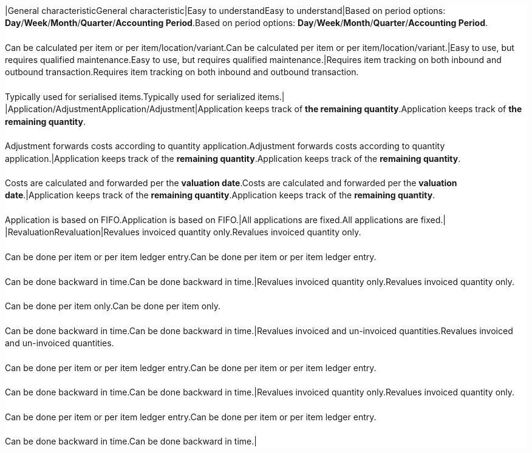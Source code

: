 |<span data-ttu-id="ab0c8-149">General characteristic</span><span class="sxs-lookup"><span data-stu-id="ab0c8-149">General characteristic</span></span>|<span data-ttu-id="ab0c8-150">Easy to understand</span><span class="sxs-lookup"><span data-stu-id="ab0c8-150">Easy to understand</span></span>|<span data-ttu-id="ab0c8-151">Based on period options: **Day**/**Week**/**Month**/**Quarter**/**Accounting Period**.</span><span class="sxs-lookup"><span data-stu-id="ab0c8-151">Based on period options: **Day**/**Week**/**Month**/**Quarter**/**Accounting Period**.</span></span><br /><br /> <span data-ttu-id="ab0c8-152">Can be calculated per item or per item/location/variant.</span><span class="sxs-lookup"><span data-stu-id="ab0c8-152">Can be calculated per item or per item/location/variant.</span></span>|<span data-ttu-id="ab0c8-153">Easy to use, but requires qualified maintenance.</span><span class="sxs-lookup"><span data-stu-id="ab0c8-153">Easy to use, but requires qualified maintenance.</span></span>|<span data-ttu-id="ab0c8-154">Requires item tracking on both inbound and outbound transaction.</span><span class="sxs-lookup"><span data-stu-id="ab0c8-154">Requires item tracking on both inbound and outbound transaction.</span></span><br /><br /> <span data-ttu-id="ab0c8-155">Typically used for serialised items.</span><span class="sxs-lookup"><span data-stu-id="ab0c8-155">Typically used for serialized items.</span></span>|  
|<span data-ttu-id="ab0c8-156">Application/Adjustment</span><span class="sxs-lookup"><span data-stu-id="ab0c8-156">Application/Adjustment</span></span>|<span data-ttu-id="ab0c8-157">Application keeps track of **the remaining quantity**.</span><span class="sxs-lookup"><span data-stu-id="ab0c8-157">Application keeps track of **the remaining quantity**.</span></span><br /><br /> <span data-ttu-id="ab0c8-158">Adjustment forwards costs according to quantity application.</span><span class="sxs-lookup"><span data-stu-id="ab0c8-158">Adjustment forwards costs according to quantity application.</span></span>|<span data-ttu-id="ab0c8-159">Application keeps track of the **remaining quantity**.</span><span class="sxs-lookup"><span data-stu-id="ab0c8-159">Application keeps track of the **remaining quantity**.</span></span><br /><br /> <span data-ttu-id="ab0c8-160">Costs are calculated and forwarded per the **valuation date**.</span><span class="sxs-lookup"><span data-stu-id="ab0c8-160">Costs are calculated and forwarded per the **valuation date**.</span></span>|<span data-ttu-id="ab0c8-161">Application keeps track of the **remaining quantity**.</span><span class="sxs-lookup"><span data-stu-id="ab0c8-161">Application keeps track of the **remaining quantity**.</span></span><br /><br /> <span data-ttu-id="ab0c8-162">Application is based on FIFO.</span><span class="sxs-lookup"><span data-stu-id="ab0c8-162">Application is based on FIFO.</span></span>|<span data-ttu-id="ab0c8-163">All applications are fixed.</span><span class="sxs-lookup"><span data-stu-id="ab0c8-163">All applications are fixed.</span></span>|  
|<span data-ttu-id="ab0c8-164">Revaluation</span><span class="sxs-lookup"><span data-stu-id="ab0c8-164">Revaluation</span></span>|<span data-ttu-id="ab0c8-165">Revalues invoiced quantity only.</span><span class="sxs-lookup"><span data-stu-id="ab0c8-165">Revalues invoiced quantity only.</span></span><br /><br /> <span data-ttu-id="ab0c8-166">Can be done per item or per item ledger entry.</span><span class="sxs-lookup"><span data-stu-id="ab0c8-166">Can be done per item or per item ledger entry.</span></span><br /><br /> <span data-ttu-id="ab0c8-167">Can be done backward in time.</span><span class="sxs-lookup"><span data-stu-id="ab0c8-167">Can be done backward in time.</span></span>|<span data-ttu-id="ab0c8-168">Revalues invoiced quantity only.</span><span class="sxs-lookup"><span data-stu-id="ab0c8-168">Revalues invoiced quantity only.</span></span><br /><br /> <span data-ttu-id="ab0c8-169">Can be done per item only.</span><span class="sxs-lookup"><span data-stu-id="ab0c8-169">Can be done per item only.</span></span><br /><br /> <span data-ttu-id="ab0c8-170">Can be done backward in time.</span><span class="sxs-lookup"><span data-stu-id="ab0c8-170">Can be done backward in time.</span></span>|<span data-ttu-id="ab0c8-171">Revalues invoiced and un-invoiced quantities.</span><span class="sxs-lookup"><span data-stu-id="ab0c8-171">Revalues invoiced and un-invoiced quantities.</span></span><br /><br /> <span data-ttu-id="ab0c8-172">Can be done per item or per item ledger entry.</span><span class="sxs-lookup"><span data-stu-id="ab0c8-172">Can be done per item or per item ledger entry.</span></span><br /><br /> <span data-ttu-id="ab0c8-173">Can be done backward in time.</span><span class="sxs-lookup"><span data-stu-id="ab0c8-173">Can be done backward in time.</span></span>|<span data-ttu-id="ab0c8-174">Revalues invoiced quantity only.</span><span class="sxs-lookup"><span data-stu-id="ab0c8-174">Revalues invoiced quantity only.</span></span><br /><br /> <span data-ttu-id="ab0c8-175">Can be done per item or per item ledger entry.</span><span class="sxs-lookup"><span data-stu-id="ab0c8-175">Can be done per item or per item ledger entry.</span></span><br /><br /> <span data-ttu-id="ab0c8-176">Can be done backward in time.</span><span class="sxs-lookup"><span data-stu-id="ab0c8-176">Can be done backward in time.</span></span>|  